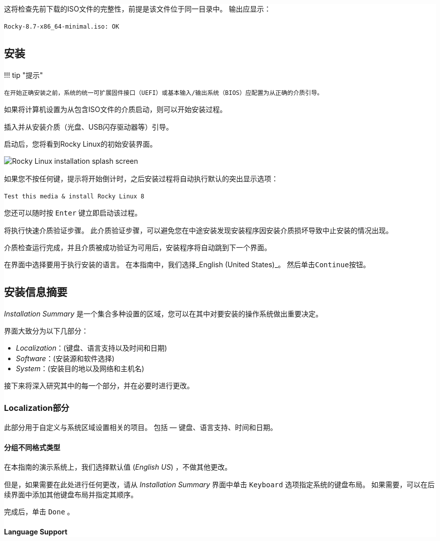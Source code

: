 这将检查先前下载的ISO文件的完整性，前提是该文件位于同一目录中。 输出应显示：

```
Rocky-8.7-x86_64-minimal.iso: OK
```

## 安装

!!! tip "提示"

    在开始正确安装之前，系统的统一可扩展固件接口（UEFI）或基本输入/输出系统（BIOS）应配置为从正确的介质引导。

如果将计算机设置为从包含ISO文件的介质启动，则可以开始安装过程。

插入并从安装介质（光盘、USB闪存驱动器等）引导。

启动后，您将看到Rocky Linux的初始安装界面。

![Rocky Linux installation splash screen](images/installation_8.5_F01.png)

如果您不按任何键，提示将开始倒计时，之后安装过程将自动执行默认的突出显示选项：

`Test this media & install Rocky Linux 8`

您还可以随时按 <kbd>Enter</kbd> 键立即启动该过程。

将执行快速介质验证步骤。 此介质验证步骤，可以避免您在中途安装发现安装程序因安装介质损坏导致中止安装的情况出现。

介质检查运行完成，并且介质被成功验证为可用后，安装程序将自动跳到下一个界面。

在界面中选择要用于执行安装的语言。 在本指南中，我们选择_English (United States)_。 然后单击<kbd>Continue</kbd>按钮。

## 安装信息摘要

_Installation Summary_ 是一个集合多种设置的区域，您可以在其中对要安装的操作系统做出重要决定。

界面大致分为以下几部分：

- _Localization_：(键盘、语言支持以及时间和日期)
- _Software_：(安装源和软件选择)
- _System_：(安装目的地以及网络和主机名)

接下来将深入研究其中的每一个部分，并在必要时进行更改。

### Localization部分

此部分用于自定义与系统区域设置相关的项目。 包括 — 键盘、语言支持、时间和日期。

#### 分组不同格式类型

在本指南的演示系统上，我们选择默认值 (_English US_) ，不做其他更改。

但是，如果需要在此处进行任何更改，请从 _Installation Summary_ 界面中单击 <kbd>Keyboard</kbd> 选项指定系统的键盘布局。 如果需要，可以在后续界面中添加其他键盘布局并指定其顺序。

完成后，单击 <kbd>Done</kbd> 。

#### Language Support
